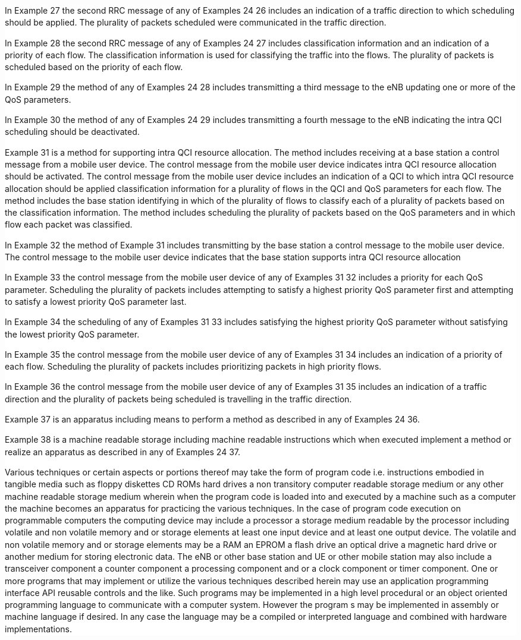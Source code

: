 In Example 27 the second RRC message of any of Examples 24 26 includes an indication of a traffic direction to which scheduling should be applied. The plurality of packets scheduled were communicated in the traffic direction.

In Example 28 the second RRC message of any of Examples 24 27 includes classification information and an indication of a priority of each flow. The classification information is used for classifying the traffic into the flows. The plurality of packets is scheduled based on the priority of each flow.

In Example 29 the method of any of Examples 24 28 includes transmitting a third message to the eNB updating one or more of the QoS parameters.

In Example 30 the method of any of Examples 24 29 includes transmitting a fourth message to the eNB indicating the intra QCI scheduling should be deactivated.

Example 31 is a method for supporting intra QCI resource allocation. The method includes receiving at a base station a control message from a mobile user device. The control message from the mobile user device indicates intra QCI resource allocation should be activated. The control message from the mobile user device includes an indication of a QCI to which intra QCI resource allocation should be applied classification information for a plurality of flows in the QCI and QoS parameters for each flow. The method includes the base station identifying in which of the plurality of flows to classify each of a plurality of packets based on the classification information. The method includes scheduling the plurality of packets based on the QoS parameters and in which flow each packet was classified.

In Example 32 the method of Example 31 includes transmitting by the base station a control message to the mobile user device. The control message to the mobile user device indicates that the base station supports intra QCI resource allocation 

In Example 33 the control message from the mobile user device of any of Examples 31 32 includes a priority for each QoS parameter. Scheduling the plurality of packets includes attempting to satisfy a highest priority QoS parameter first and attempting to satisfy a lowest priority QoS parameter last.

In Example 34 the scheduling of any of Examples 31 33 includes satisfying the highest priority QoS parameter without satisfying the lowest priority QoS parameter.

In Example 35 the control message from the mobile user device of any of Examples 31 34 includes an indication of a priority of each flow. Scheduling the plurality of packets includes prioritizing packets in high priority flows.

In Example 36 the control message from the mobile user device of any of Examples 31 35 includes an indication of a traffic direction and the plurality of packets being scheduled is travelling in the traffic direction.

Example 37 is an apparatus including means to perform a method as described in any of Examples 24 36.

Example 38 is a machine readable storage including machine readable instructions which when executed implement a method or realize an apparatus as described in any of Examples 24 37.

Various techniques or certain aspects or portions thereof may take the form of program code i.e. instructions embodied in tangible media such as floppy diskettes CD ROMs hard drives a non transitory computer readable storage medium or any other machine readable storage medium wherein when the program code is loaded into and executed by a machine such as a computer the machine becomes an apparatus for practicing the various techniques. In the case of program code execution on programmable computers the computing device may include a processor a storage medium readable by the processor including volatile and non volatile memory and or storage elements at least one input device and at least one output device. The volatile and non volatile memory and or storage elements may be a RAM an EPROM a flash drive an optical drive a magnetic hard drive or another medium for storing electronic data. The eNB or other base station and UE or other mobile station may also include a transceiver component a counter component a processing component and or a clock component or timer component. One or more programs that may implement or utilize the various techniques described herein may use an application programming interface API reusable controls and the like. Such programs may be implemented in a high level procedural or an object oriented programming language to communicate with a computer system. However the program s may be implemented in assembly or machine language if desired. In any case the language may be a compiled or interpreted language and combined with hardware implementations.
